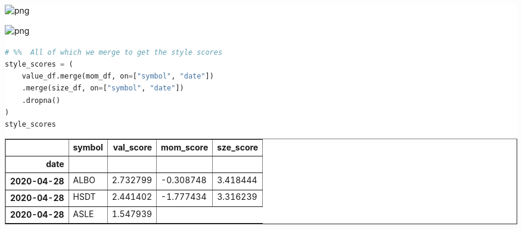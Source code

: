 ![png](demo_files/demo_9_0.png)

![png](demo_files/demo_9_1.png)

```python
# %%  All of which we merge to get the style scores
style_scores = (
    value_df.merge(mom_df, on=["symbol", "date"])
    .merge(size_df, on=["symbol", "date"])
    .dropna()
)
style_scores
```

<div>
<style scoped>
    .dataframe tbody tr th:only-of-type {
        vertical-align: middle;
    }

    .dataframe tbody tr th {
        vertical-align: top;
    }

    .dataframe thead th {
        text-align: right;
    }

</style>
<table border="1" class="dataframe">
  <thead>
    <tr style="text-align: right;">
      <th></th>
      <th>symbol</th>
      <th>val_score</th>
      <th>mom_score</th>
      <th>sze_score</th>
    </tr>
    <tr>
      <th>date</th>
      <th></th>
      <th></th>
      <th></th>
      <th></th>
    </tr>
  </thead>
  <tbody>
    <tr>
      <th>2020-04-28</th>
      <td>ALBO</td>
      <td>2.732799</td>
      <td>-0.308748</td>
      <td>3.418444</td>
    </tr>
    <tr>
      <th>2020-04-28</th>
      <td>HSDT</td>
      <td>2.441402</td>
      <td>-1.777434</td>
      <td>3.316239</td>
    </tr>
    <tr>
      <th>2020-04-28</th>
      <td>ASLE</td>
      <td>1.547939</td>